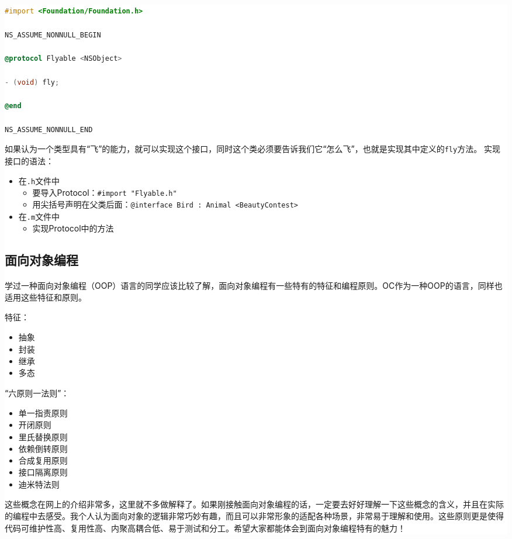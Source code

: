 ```objectivec
#import <Foundation/Foundation.h>

NS_ASSUME_NONNULL_BEGIN

@protocol Flyable <NSObject>

- (void) fly;

@end

NS_ASSUME_NONNULL_END
```
如果认为一个类型具有“飞”的能力，就可以实现这个接口，同时这个类必须要告诉我们它“怎么飞”，也就是实现其中定义的`fly`方法。
实现接口的语法：
- 在`.h`文件中
  - 要导入Protocol：`#import "Flyable.h" `
  - 用尖括号声明在父类后面：`@interface Bird : Animal <BeautyContest> `
- 在`.m`文件中
  - 实现Protocol中的方法
## 面向对象编程
学过一种面向对象编程（OOP）语言的同学应该比较了解，面向对象编程有一些特有的特征和编程原则。OC作为一种OOP的语言，同样也适用这些特征和原则。

特征：
- 抽象
- 封装
- 继承
- 多态

“六原则一法则”：
- 单一指责原则
- 开闭原则
- 里氏替换原则
- 依赖倒转原则
- 合成复用原则
- 接口隔离原则
- 迪米特法则

这些概念在网上的介绍非常多，这里就不多做解释了。如果刚接触面向对象编程的话，一定要去好好理解一下这些概念的含义，并且在实际的编程中去感受。我个人认为面向对象的逻辑非常巧妙有趣，而且可以非常形象的适配各种场景，非常易于理解和使用。这些原则更是使得代码可维护性高、复用性高、内聚高耦合低、易于测试和分工。希望大家都能体会到面向对象编程特有的魅力！

